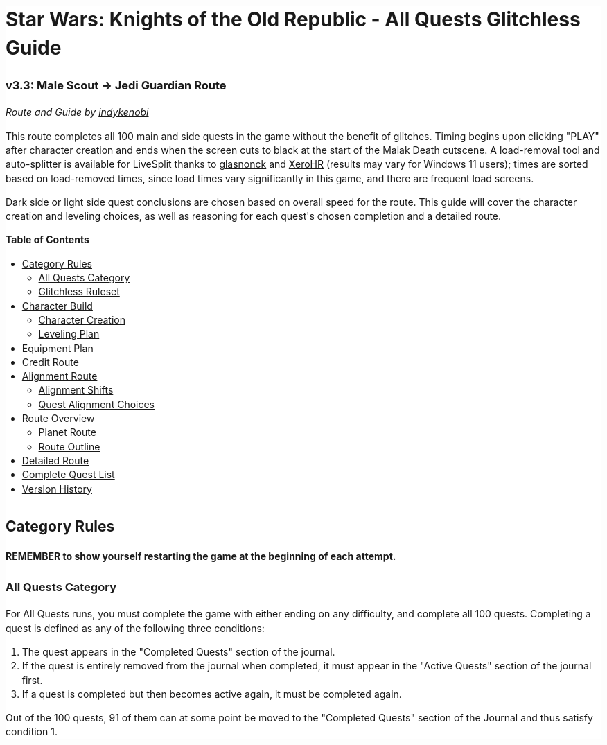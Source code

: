 # Star Wars: Knights of the Old Republic - All Quests Glitchless Guide 

### v3.3: Male Scout -> Jedi Guardian Route

*Route and Guide by [indykenobi](https://www.speedrun.com/users/indykenobi)*

This route completes all 100 main and side quests in the game without the benefit of glitches.  Timing begins upon clicking "PLAY" after character creation and ends when the screen cuts to black at the start of the Malak Death cutscene. A load-removal tool and auto-splitter is available for LiveSplit thanks to [glasnonck](https://www.speedrun.com/users/glasnonck) and [XeroHR](https://www.speedrun.com/users/XeroHR) (results may vary for Windows 11 users); times are sorted based on load-removed times, since load times vary significantly in this game, and there are frequent load screens. 

Dark side or light side quest conclusions are chosen based on overall speed for the route.  This guide will cover the character creation and leveling choices, as well as reasoning for each quest's chosen completion and a detailed route.

**Table of Contents**
- [Category Rules](#category-rules)
  - [All Quests Category](#all-quests-category)
  - [Glitchless Ruleset](#glitchless-ruleset)
- [Character Build](#character-build)
  - [Character Creation](#character-creation)
  - [Leveling Plan](#leveling-plan)
- [Equipment Plan](#equipment-plan)
- [Credit Route](#credit-route)
- [Alignment Route](#alignment-route)
  - [Alignment Shifts](#alignment-shifts)
  - [Quest Alignment Choices](#quest-alignment-choices)  
- [Route Overview](#route-overview)
  - [Planet Route](#planet-route)
  - [Route Outline](#route-outline) 
- [Detailed Route](#detailed-route)
- [Complete Quest List](#complete-quest-list)
- [Version History](#version-history)

## Category Rules

**REMEMBER to show yourself restarting the game at the beginning of each attempt.**

### All Quests Category

For All Quests runs, you must complete the game with either ending on any difficulty, and complete all 100 quests. Completing a quest is defined as any of the following three conditions:

1. The quest appears in the "Completed Quests" section of the journal.
2. If the quest is entirely removed from the journal when completed, it must appear in the "Active Quests" section of the journal first.
3. If a quest is completed but then becomes active again, it must be completed again.

Out of the 100 quests, 91 of them can at some point be moved to the "Completed Quests" section of the Journal and thus satisfy condition 1.  
